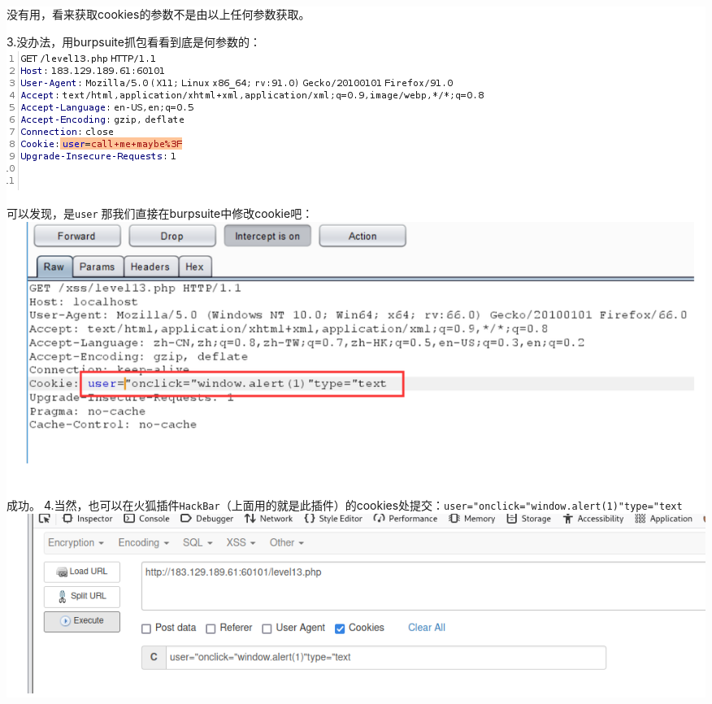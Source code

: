 没有用，看来获取cookies的参数不是由以上任何参数获取。

3.没办法，用burpsuite抓包看看到底是何参数的：
![image-20220604195735660](xss.assets/image-20220604195735660.png)

可以发现，是`user` 那我们直接在burpsuite中修改cookie吧：
![image-20220604200001995](xss.assets/image-20220604200001995.png)

成功。
4.当然，也可以在火狐插件`HackBar`（上面用的就是此插件）的cookies处提交：`user="onclick="window.alert(1)"type="text` 
![image-20220604195852771](xss.assets/image-20220604195852771.png)